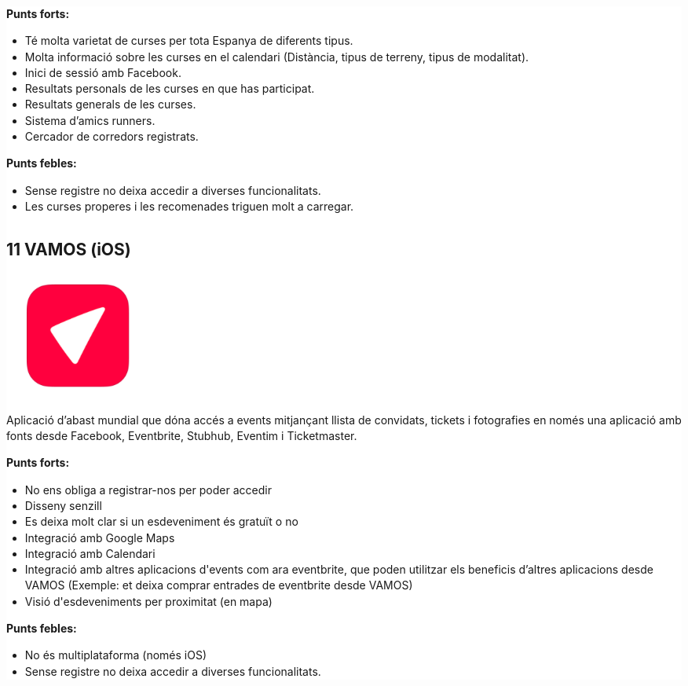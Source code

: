 **Punts forts:**

  - Té molta varietat de curses per tota Espanya de diferents tipus.
  - Molta informació sobre les curses en el calendari (Distància, tipus de terreny, tipus de modalitat).
  - Inici de sessió amb Facebook.
  - Resultats personals de les curses en que has participat.
  - Resultats generals de les curses.
  - Sistema d’amics runners.
  - Cercador de corredors registrats.

**Punts febles:**

  - Sense registre no deixa accedir a diverses funcionalitats.
  - Les curses properes i les recomenades triguen molt a carregar.


## 11 VAMOS (iOS) ##

![](../Images/logo-vamos.png)

Aplicació d’abast mundial que dóna accés a events mitjançant llista de convidats, tickets i fotografies en només una aplicació amb fonts desde Facebook, Eventbrite, Stubhub, Eventim i Ticketmaster.

**Punts forts:**

  - No ens obliga a registrar-nos per poder accedir
  - Disseny senzill
  - Es deixa molt clar si un esdeveniment és gratuït o no
  - Integració amb Google Maps
  - Integració amb Calendari
  - Integració amb altres aplicacions d'events com ara eventbrite, que poden utilitzar els beneficis  d’altres aplicacions desde VAMOS (Exemple: et deixa comprar entrades de eventbrite desde VAMOS)
  - Visió d'esdeveniments per proximitat (en mapa)

**Punts febles:**

  - No és multiplataforma (només iOS)
  - Sense registre no deixa accedir a diverses funcionalitats.
